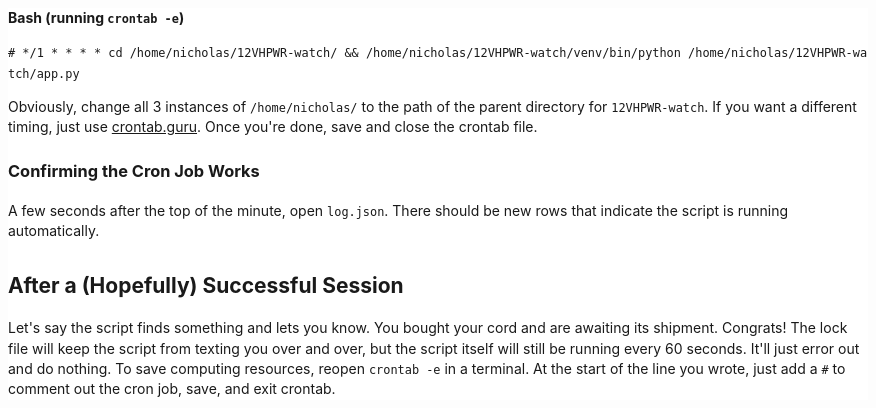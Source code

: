 **Bash (running `crontab -e`)**
```
# */1 * * * * cd /home/nicholas/12VHPWR-watch/ && /home/nicholas/12VHPWR-watch/venv/bin/python /home/nicholas/12VHPWR-watch/app.py
```
Obviously, change all 3 instances of `/home/nicholas/` to the path of the parent directory for `12VHPWR-watch`.
If you want a different timing, just use [crontab.guru](https://crontab.guru/).
Once you're done, save and close the crontab file.
### Confirming the Cron Job Works
A few seconds after the top of the minute, open `log.json`. There should be new rows that indicate the script is running automatically.
## After a (Hopefully) Successful Session
Let's say the script finds something and lets you know. You bought your cord and are awaiting its shipment. Congrats! The lock file will keep the script from texting you over and over, but the script itself will still be running every 60 seconds. It'll just error out and do nothing. To save computing resources, reopen `crontab -e` in a terminal. At the start of the line you wrote, just add a `#` to comment out the cron job, save, and exit crontab.